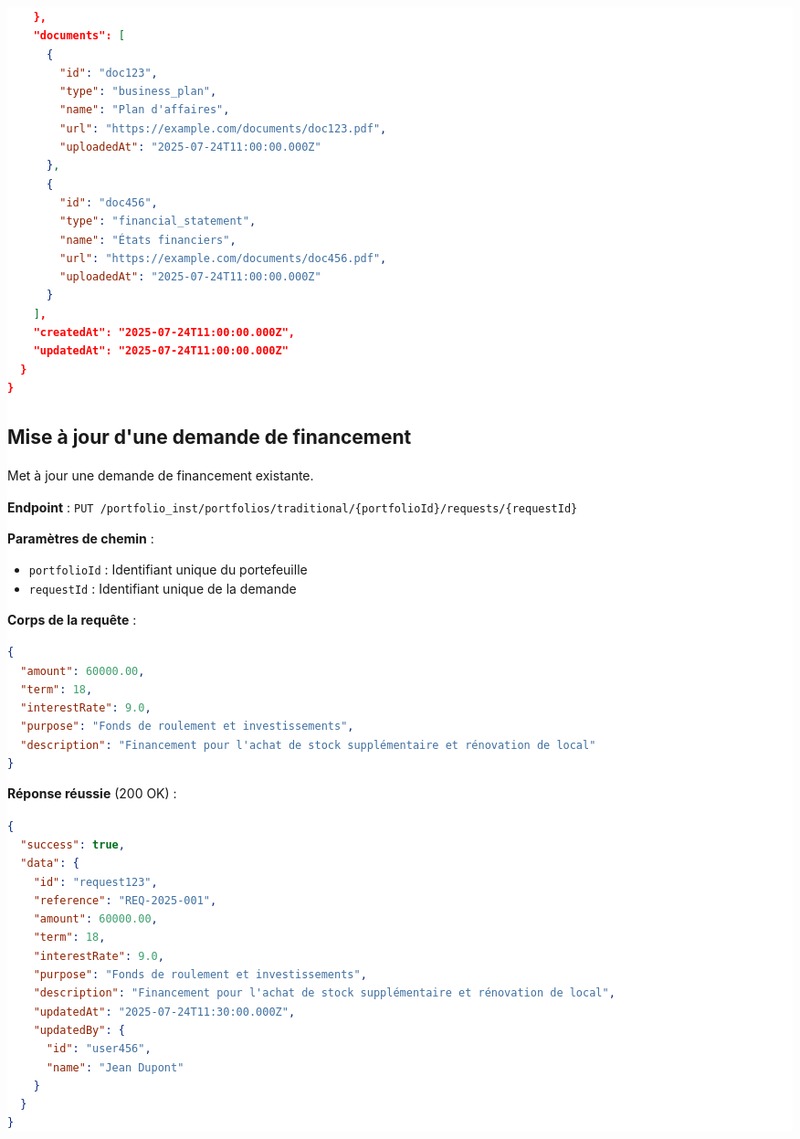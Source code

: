 ```json
    },
    "documents": [
      {
        "id": "doc123",
        "type": "business_plan",
        "name": "Plan d'affaires",
        "url": "https://example.com/documents/doc123.pdf",
        "uploadedAt": "2025-07-24T11:00:00.000Z"
      },
      {
        "id": "doc456",
        "type": "financial_statement",
        "name": "États financiers",
        "url": "https://example.com/documents/doc456.pdf",
        "uploadedAt": "2025-07-24T11:00:00.000Z"
      }
    ],
    "createdAt": "2025-07-24T11:00:00.000Z",
    "updatedAt": "2025-07-24T11:00:00.000Z"
  }
}
```

## Mise à jour d'une demande de financement

Met à jour une demande de financement existante.

**Endpoint** : `PUT /portfolio_inst/portfolios/traditional/{portfolioId}/requests/{requestId}`

**Paramètres de chemin** :
- `portfolioId` : Identifiant unique du portefeuille
- `requestId` : Identifiant unique de la demande

**Corps de la requête** :

```json
{
  "amount": 60000.00,
  "term": 18,
  "interestRate": 9.0,
  "purpose": "Fonds de roulement et investissements",
  "description": "Financement pour l'achat de stock supplémentaire et rénovation de local"
}
```

**Réponse réussie** (200 OK) :

```json
{
  "success": true,
  "data": {
    "id": "request123",
    "reference": "REQ-2025-001",
    "amount": 60000.00,
    "term": 18,
    "interestRate": 9.0,
    "purpose": "Fonds de roulement et investissements",
    "description": "Financement pour l'achat de stock supplémentaire et rénovation de local",
    "updatedAt": "2025-07-24T11:30:00.000Z",
    "updatedBy": {
      "id": "user456",
      "name": "Jean Dupont"
    }
  }
}
```
